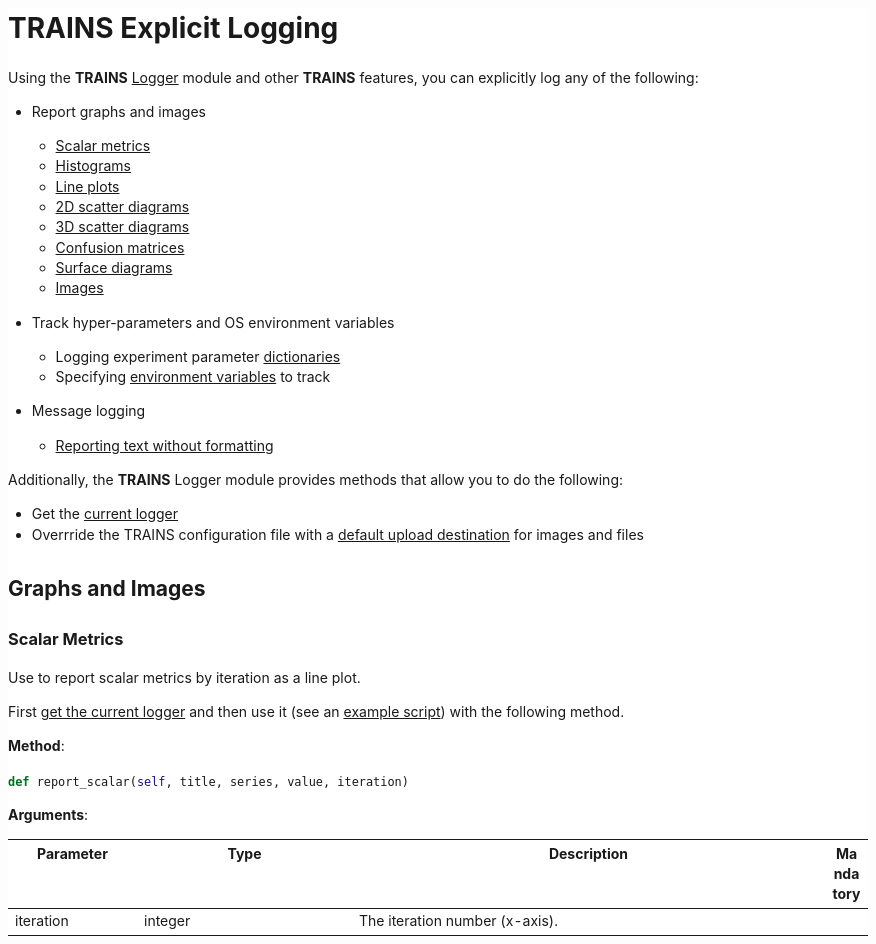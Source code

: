 # TRAINS Explicit Logging

Using the **TRAINS** [Logger](https://github.com/allegroai/trains/blob/master/trains/logger.py) module and other **TRAINS** features, you can explicitly log any of the following:

* Report graphs and images
  * [Scalar metrics](#scalar-metrics)
  * [Histograms](#histograms)
  * [Line plots](#line-plots)
  * [2D scatter diagrams](#2d-scatter-diagrams)
  * [3D scatter diagrams](#3d-scatter-diagrams)
  * [Confusion matrices](#confusion-matrices)
  * [Surface diagrams](#surface-diagrams)
  * [Images](#images)
  
* Track hyper-parameters and OS environment variables
  * Logging experiment parameter [dictionaries](#logging-experiment-parameter-dictionaries)
  * Specifying [environment variables](#specifying-environment-variables-to-track) to track

* Message logging
  * [Reporting text without formatting](#reporting-text-without-formatting) 
  
Additionally, the **TRAINS** Logger module provides methods that allow you to do the following:
    
  * Get the [current logger]()
  * Overrride the TRAINS configuration file with a [default upload destination]() for images and files
  
## Graphs and Images

### Scalar Metrics

Use to report scalar metrics by iteration as a line plot.

First [get the current logger](#get-the-current-logger) and then use it (see an [example script](https://github.com/allegroai/trains/blob/master/examples/manual_reporting.py)) with the following method.

**Method**:

```python
def report_scalar(self, title, series, value, iteration)
```

**Arguments**:

<table width="100%">
    <thead>
        <tr>
            <th width="15%">Parameter
            </th>
            <th width="25%">Type
            </th>
            <th width="55%">Description
            </th>
            <th width="5%">Mandatory
            </th>
        </tr>
    </thead>
    <tbody>
        <tr>
            <td>iteration
            </td>
            <td>integer
            </td>
            <td>The iteration number (x-axis).
            </td>